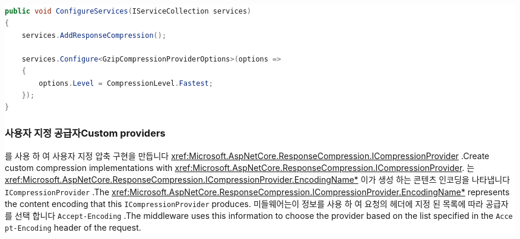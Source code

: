 ```csharp
public void ConfigureServices(IServiceCollection services)
{
    services.AddResponseCompression();

    services.Configure<GzipCompressionProviderOptions>(options => 
    {
        options.Level = CompressionLevel.Fastest;
    });
}
```

### <a name="custom-providers"></a><span data-ttu-id="37d63-396">사용자 지정 공급자</span><span class="sxs-lookup"><span data-stu-id="37d63-396">Custom providers</span></span>

<span data-ttu-id="37d63-397">를 사용 하 여 사용자 지정 압축 구현을 만듭니다 <xref:Microsoft.AspNetCore.ResponseCompression.ICompressionProvider> .</span><span class="sxs-lookup"><span data-stu-id="37d63-397">Create custom compression implementations with <xref:Microsoft.AspNetCore.ResponseCompression.ICompressionProvider>.</span></span> <span data-ttu-id="37d63-398">는 <xref:Microsoft.AspNetCore.ResponseCompression.ICompressionProvider.EncodingName*> 이가 생성 하는 콘텐츠 인코딩을 나타냅니다 `ICompressionProvider` .</span><span class="sxs-lookup"><span data-stu-id="37d63-398">The <xref:Microsoft.AspNetCore.ResponseCompression.ICompressionProvider.EncodingName*> represents the content encoding that this `ICompressionProvider` produces.</span></span> <span data-ttu-id="37d63-399">미들웨어는이 정보를 사용 하 여 요청의 헤더에 지정 된 목록에 따라 공급자를 선택 합니다 `Accept-Encoding` .</span><span class="sxs-lookup"><span data-stu-id="37d63-399">The middleware uses this information to choose the provider based on the list specified in the `Accept-Encoding` header of the request.</span></span>

